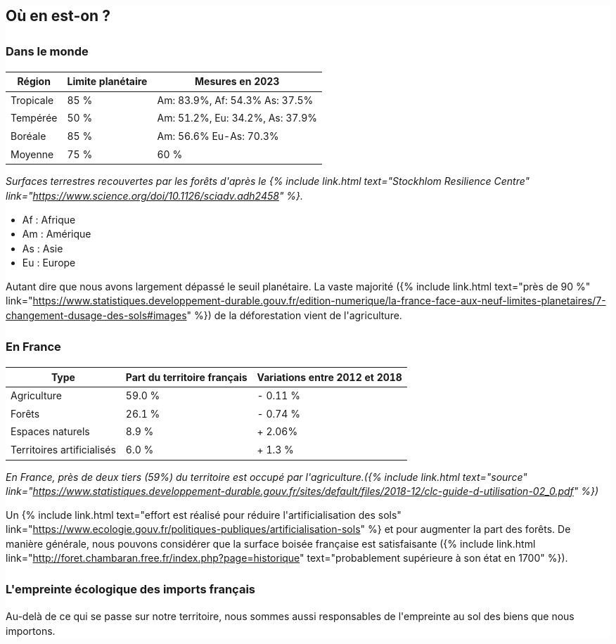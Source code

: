 ## Où en est-on ?

### Dans le monde

| Région    | Limite planétaire | Mesures en 2023                 |
|-----------|-------------------|---------------------------------|
| Tropicale | 85 %              | Am: 83.9%, Af: 54.3% As: 37.5%  |
| Tempérée  | 50 %              | Am: 51.2%, Eu: 34.2%, As: 37.9% |
| Boréale   | 85 %              | Am: 56.6% Eu-As: 70.3%          |
| Moyenne   | 75 %              | 60 %                            |

*Surfaces terrestres recouvertes par les forêts d'après le {% include link.html text="Stockhlom Resilience Centre" link="https://www.science.org/doi/10.1126/sciadv.adh2458" %}.*

- Af : Afrique
- Am : Amérique
- As : Asie
- Eu : Europe

Autant dire que nous avons largement dépassé le seuil planétaire. La vaste majorité ({% include link.html text="près de 90 %" link="https://www.statistiques.developpement-durable.gouv.fr/edition-numerique/la-france-face-aux-neuf-limites-planetaires/7-changement-dusage-des-sols#images" %}) de la déforestation vient de l'agriculture.

### En France


| Type | Part du territoire français | Variations entre 2012 et 2018 |
|---|---|---|
| Agriculture               | 59.0 % | - 0.11 % |
| Forêts                    | 26.1 % | - 0.74 % |
| Espaces naturels           | 8.9 % | + 2.06% |
| Territoires artificialisés | 6.0 % | + 1.3 % |

*En France, près de deux tiers (59%) du territoire est occupé par l'agriculture.({% include link.html text="source" link="https://www.statistiques.developpement-durable.gouv.fr/sites/default/files/2018-12/clc-guide-d-utilisation-02_0.pdf" %})*

Un {% include link.html text="effort est réalisé pour réduire l'artificialisation des sols" link="https://www.ecologie.gouv.fr/politiques-publiques/artificialisation-sols" %} et pour augmenter la part des forêts. De manière générale, nous pouvons considérer que la surface boisée française est satisfaisante ({% include link.html link="http://foret.chambaran.free.fr/index.php?page=historique" text="probablement supérieure à son état en 1700" %}).

### L'empreinte écologique des imports français

Au-delà de ce qui se passe sur notre territoire, nous sommes aussi responsables de l'empreinte au sol des biens que nous importons.
